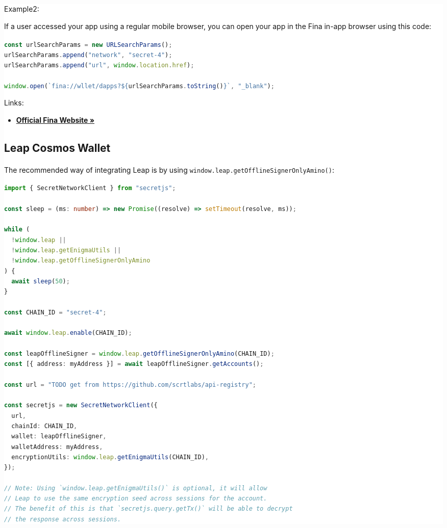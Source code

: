 Example2:

If a user accessed your app using a regular mobile browser, you can open your app in the Fina in-app browser using this code:

```ts
const urlSearchParams = new URLSearchParams();
urlSearchParams.append("network", "secret-4");
urlSearchParams.append("url", window.location.href);

window.open(`fina://wllet/dapps?${urlSearchParams.toString()}`, "_blank");
```

Links:

* [**Official Fina Website »**](https://fina.cash/)

## Leap Cosmos Wallet

The recommended way of integrating Leap is by using `window.leap.getOfflineSignerOnlyAmino()`:

```ts
import { SecretNetworkClient } from "secretjs";

const sleep = (ms: number) => new Promise((resolve) => setTimeout(resolve, ms));

while (
  !window.leap ||
  !window.leap.getEnigmaUtils ||
  !window.leap.getOfflineSignerOnlyAmino
) {
  await sleep(50);
}

const CHAIN_ID = "secret-4";

await window.leap.enable(CHAIN_ID);

const leapOfflineSigner = window.leap.getOfflineSignerOnlyAmino(CHAIN_ID);
const [{ address: myAddress }] = await leapOfflineSigner.getAccounts();

const url = "TODO get from https://github.com/scrtlabs/api-registry";

const secretjs = new SecretNetworkClient({
  url,
  chainId: CHAIN_ID,
  wallet: leapOfflineSigner,
  walletAddress: myAddress,
  encryptionUtils: window.leap.getEnigmaUtils(CHAIN_ID),
});

// Note: Using `window.leap.getEnigmaUtils()` is optional, it will allow
// Leap to use the same encryption seed across sessions for the account.
// The benefit of this is that `secretjs.query.getTx()` will be able to decrypt
// the response across sessions.
```
